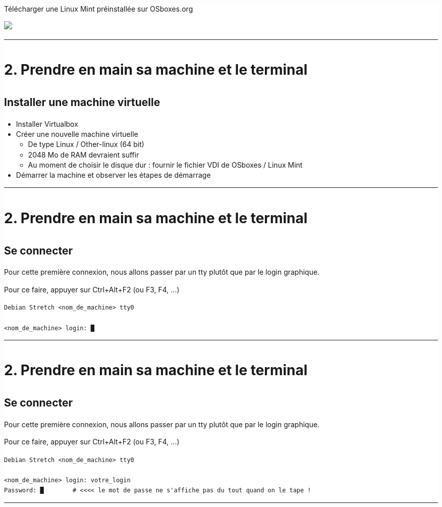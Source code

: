 Télécharger une Linux Mint préinstallée sur OSboxes.org

![](../../images/osboxes_mint.png)

---

# 2. Prendre en main sa machine et le terminal

## Installer une machine virtuelle

- Installer Virtualbox
- Créer une nouvelle machine virtuelle
  - De type Linux / Other-linux (64 bit)
  - 2048 Mo de RAM devraient suffir
  - Au moment de choisir le disque dur : fournir le fichier VDI de OSboxes / Linux Mint
- Démarrer la machine et observer les étapes de démarrage

---

# 2. Prendre en main sa machine et le terminal

## Se connecter

Pour cette première connexion, nous allons passer par un tty plutôt que par le login graphique.

Pour ce faire, appuyer sur Ctrl+Alt+F2 (ou F3, F4, ...)

```
Debian Stretch <nom_de_machine> tty0

<nom_de_machine> login: █
```

---

# 2. Prendre en main sa machine et le terminal

## Se connecter

Pour cette première connexion, nous allons passer par un tty plutôt que par le login graphique.

Pour ce faire, appuyer sur Ctrl+Alt+F2 (ou F3, F4, ...)

```
Debian Stretch <nom_de_machine> tty0

<nom_de_machine> login: votre_login
Password: █        # <<<< le mot de passe ne s'affiche pas du tout quand on le tape !
```

---
